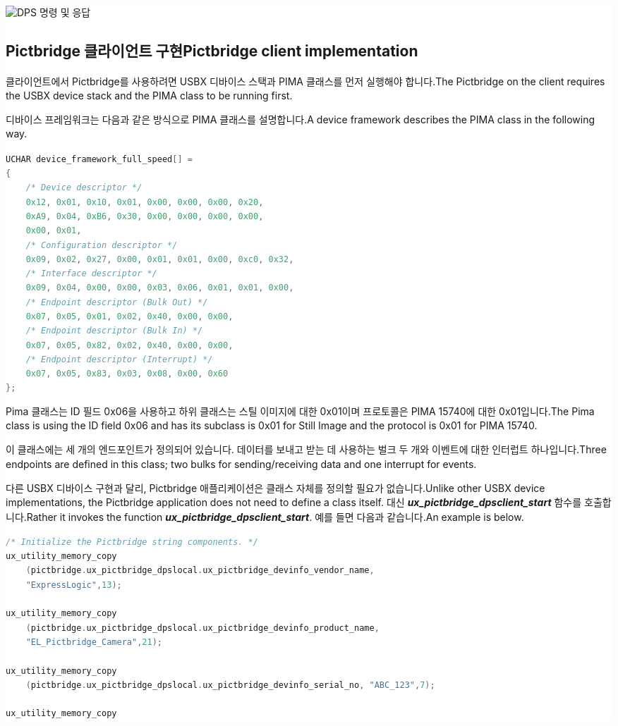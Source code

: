 ![DPS 명령 및 응답](./media/usbx-device-stack-supplemental/dps-client-server.png)

## <a name="pictbridge-client-implementation"></a><span data-ttu-id="d92b9-115">Pictbridge 클라이언트 구현</span><span class="sxs-lookup"><span data-stu-id="d92b9-115">Pictbridge client implementation</span></span>

<span data-ttu-id="d92b9-116">클라이언트에서 Pictbridge를 사용하려면 USBX 디바이스 스택과 PIMA 클래스를 먼저 실행해야 합니다.</span><span class="sxs-lookup"><span data-stu-id="d92b9-116">The Pictbridge on the client requires the USBX device stack and the PIMA class to be running first.</span></span>

<span data-ttu-id="d92b9-117">디바이스 프레임워크는 다음과 같은 방식으로 PIMA 클래스를 설명합니다.</span><span class="sxs-lookup"><span data-stu-id="d92b9-117">A device framework describes the PIMA class in the following way.</span></span>

```C
UCHAR device_framework_full_speed[] =
{
    /* Device descriptor */
    0x12, 0x01, 0x10, 0x01, 0x00, 0x00, 0x00, 0x20,
    0xA9, 0x04, 0xB6, 0x30, 0x00, 0x00, 0x00, 0x00,
    0x00, 0x01,
    /* Configuration descriptor */
    0x09, 0x02, 0x27, 0x00, 0x01, 0x01, 0x00, 0xc0, 0x32,
    /* Interface descriptor */
    0x09, 0x04, 0x00, 0x00, 0x03, 0x06, 0x01, 0x01, 0x00,
    /* Endpoint descriptor (Bulk Out) */
    0x07, 0x05, 0x01, 0x02, 0x40, 0x00, 0x00,
    /* Endpoint descriptor (Bulk In) */
    0x07, 0x05, 0x82, 0x02, 0x40, 0x00, 0x00,
    /* Endpoint descriptor (Interrupt) */
    0x07, 0x05, 0x83, 0x03, 0x08, 0x00, 0x60
};
```

<span data-ttu-id="d92b9-118">Pima 클래스는 ID 필드 0x06을 사용하고 하위 클래스는 스틸 이미지에 대한 0x01이며 프로토콜은 PIMA 15740에 대한 0x01입니다.</span><span class="sxs-lookup"><span data-stu-id="d92b9-118">The Pima class is using the ID field 0x06 and has its subclass is 0x01 for Still Image and the protocol is 0x01 for PIMA 15740.</span></span>

<span data-ttu-id="d92b9-119">이 클래스에는 세 개의 엔드포인트가 정의되어 있습니다. 데이터를 보내고 받는 데 사용하는 벌크 두 개와 이벤트에 대한 인터럽트 하나입니다.</span><span class="sxs-lookup"><span data-stu-id="d92b9-119">Three endpoints are defined in this class; two bulks for sending/receiving data and one interrupt for events.</span></span>

<span data-ttu-id="d92b9-120">다른 USBX 디바이스 구현과 달리, Pictbridge 애플리케이션은 클래스 자체를 정의할 필요가 없습니다.</span><span class="sxs-lookup"><span data-stu-id="d92b9-120">Unlike other USBX device implementations, the Pictbridge application does not need to define a class itself.</span></span> <span data-ttu-id="d92b9-121">대신 ***ux_pictbridge_dpsclient_start*** 함수를 호출합니다.</span><span class="sxs-lookup"><span data-stu-id="d92b9-121">Rather it invokes the function ***ux_pictbridge_dpsclient_start***.</span></span> <span data-ttu-id="d92b9-122">예를 들면 다음과 같습니다.</span><span class="sxs-lookup"><span data-stu-id="d92b9-122">An example is below.</span></span>

```C
/* Initialize the Pictbridge string components. */
ux_utility_memory_copy
    (pictbridge.ux_pictbridge_dpslocal.ux_pictbridge_devinfo_vendor_name,
    "ExpressLogic",13);

ux_utility_memory_copy
    (pictbridge.ux_pictbridge_dpslocal.ux_pictbridge_devinfo_product_name,
    "EL_Pictbridge_Camera",21);

ux_utility_memory_copy
    (pictbridge.ux_pictbridge_dpslocal.ux_pictbridge_devinfo_serial_no, "ABC_123",7);

ux_utility_memory_copy
```